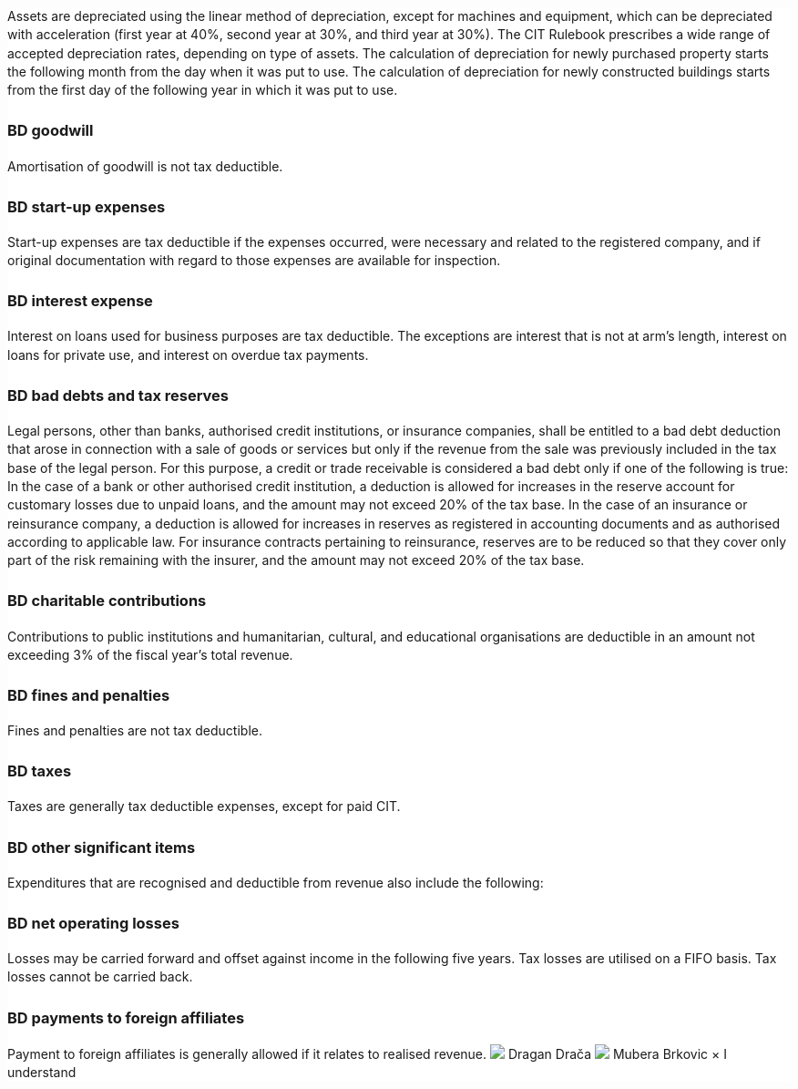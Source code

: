 Assets are depreciated using the linear method of depreciation, except for machines and equipment, which can be depreciated with acceleration (first year at 40%, second year at 30%, and third year at 30%). The CIT Rulebook prescribes a wide range of accepted depreciation rates, depending on type of assets.
The calculation of depreciation for newly purchased property starts the following month from the day when it was put to use. The calculation of depreciation for newly constructed buildings starts from the first day of the following year in which it was put to use.
### BD goodwill
Amortisation of goodwill is not tax deductible.
### BD start-up expenses
Start-up expenses are tax deductible if the expenses occurred, were necessary and related to the registered company, and if original documentation with regard to those expenses are available for inspection.
### BD interest expense
Interest on loans used for business purposes are tax deductible. The exceptions are interest that is not at arm’s length, interest on loans for private use, and interest on overdue tax payments.
### BD bad debts and tax reserves
Legal persons, other than banks, authorised credit institutions, or insurance companies, shall be entitled to a bad debt deduction that arose in connection with a sale of goods or services but only if the revenue from the sale was previously included in the tax base of the legal person. For this purpose, a credit or trade receivable is considered a bad debt only if one of the following is true:
In the case of a bank or other authorised credit institution, a deduction is allowed for increases in the reserve account for customary losses due to unpaid loans, and the amount may not exceed 20% of the tax base.
In the case of an insurance or reinsurance company, a deduction is allowed for increases in reserves as registered in accounting documents and as authorised according to applicable law. For insurance contracts pertaining to reinsurance, reserves are to be reduced so that they cover only part of the risk remaining with the insurer, and the amount may not exceed 20% of the tax base.
### BD charitable contributions
Contributions to public institutions and humanitarian, cultural, and educational organisations are deductible in an amount not exceeding 3% of the fiscal year’s total revenue.
### BD fines and penalties
Fines and penalties are not tax deductible.
### BD taxes
Taxes are generally tax deductible expenses, except for paid CIT.
### BD other significant items
Expenditures that are recognised and deductible from revenue also include the following:
### BD net operating losses
Losses may be carried forward and offset against income in the following five years. Tax losses are utilised on a FIFO basis.
Tax losses cannot be carried back.
### BD payments to foreign affiliates
Payment to foreign affiliates is generally allowed if it relates to realised revenue.
![](../../-/media/world-wide-tax-summaries/20240116124033688.ashx%3Frev=3aaf7f7ffddd4c40a04ff12347176615&revision=3aaf7f7f-fddd-4c40-a04f-f12347176615&hash=85DFD9DAF322D1869B6DC9EDEDED7B19B07FE52B)
Dragan Drača
![](../../-/media/world-wide-tax-summaries/attachments/bosnia-and-herzegovina---mubera-brkovic.ashx%3Frev=78bdb8936aa24a0490c83f25626fcde2&revision=78bdb893-6aa2-4a04-90c8-3f25626fcde2&hash=7698FA49646B5D8C9FEB242B3262264390198ED8)
Mubera Brkovic
×
I understand